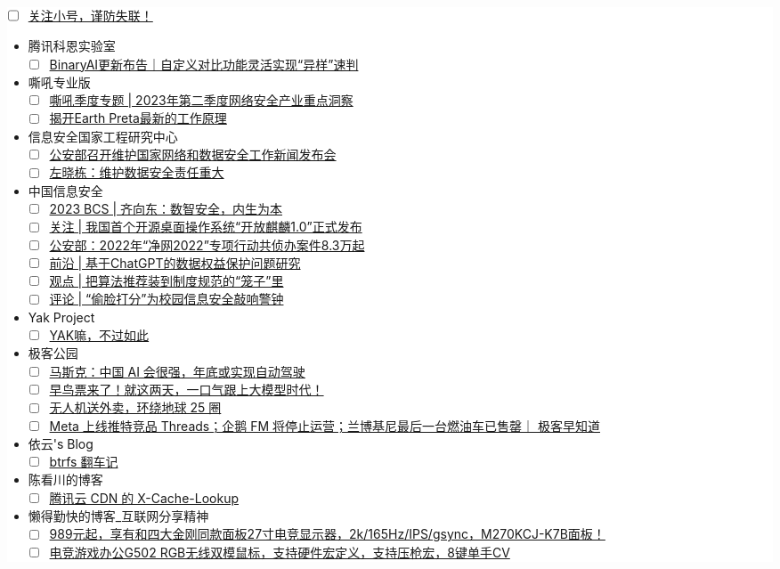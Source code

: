   - [ ] [关注小号，谨防失联！](https://mp.weixin.qq.com/s?__biz=MzA3Mjc1MTkwOA==&mid=2650535411&idx=2&sn=3ff0379102f5f221e532dedf0c9c994c&chksm=8716dbb8b06152ae4cae4f626c53f702786655915577d1eca17acb5a0db41f58d898134f668d&scene=58&subscene=0#rd)
- 腾讯科恩实验室
  - [ ] [BinaryAI更新布告｜自定义对比功能灵活实现“异样”速判](https://mp.weixin.qq.com/s?__biz=MzU1MjgwNzc4Ng==&mid=2247505115&idx=1&sn=078aea832b15010bc2f35ea949311068&chksm=fbfee8decc8961c8a3805fcc15b727a74af30bcf82d501939d8a3f37f2caa977c3b115eb8972&scene=58&subscene=0#rd)
- 嘶吼专业版
  - [ ] [嘶吼季度专题 | 2023年第二季度网络安全产业重点洞察](https://mp.weixin.qq.com/s?__biz=MzI0MDY1MDU4MQ==&mid=2247563428&idx=1&sn=ddc779c9674d9674eaac377d880d1eb7&chksm=e914289ede63a188d577f89a0cce9ef93c8dda55e8b921e2585f3225f6a0dcad827a95a454b2&scene=58&subscene=0#rd)
  - [ ] [揭开Earth Preta最新的工作原理](https://mp.weixin.qq.com/s?__biz=MzI0MDY1MDU4MQ==&mid=2247563428&idx=2&sn=524776597044d237630c95cd94637ed3&chksm=e914289ede63a188f5ea64c412ed267bd2b14b3ba28c2bbf0b05eaac7b4d6ebe1e7278a86b0f&scene=58&subscene=0#rd)
- 信息安全国家工程研究中心
  - [ ] [公安部召开维护国家网络和数据安全工作新闻发布会](https://mp.weixin.qq.com/s?__biz=MzU5OTQ0NzY3Ng==&mid=2247494256&idx=1&sn=7b64e629250dc70a801976c90c56b3ab&chksm=feb66b63c9c1e27539bb4a6abd2067297d99e0c08d5855e87b3e2409ba872b04392b41c907ec&scene=58&subscene=0#rd)
  - [ ] [左晓栋：维护数据安全责任重大](https://mp.weixin.qq.com/s?__biz=MzU5OTQ0NzY3Ng==&mid=2247494256&idx=2&sn=980a16924c09fea6e0535437f4f79a95&chksm=feb66b63c9c1e275b34dd5cbdf68f2e63a7cd756fa4cbba6da7bd23f7b611df8c84a698e6152&scene=58&subscene=0#rd)
- 中国信息安全
  - [ ] [2023 BCS | 齐向东：数智安全，内生为本](https://mp.weixin.qq.com/s?__biz=MzA5MzE5MDAzOA==&mid=2664187502&idx=1&sn=62dceadc56087a7e2a26e82f6b1a87b4&chksm=8b594497bc2ecd81cfebf2f1d3736111efdf6df0d5a58dad8a7bac6db75777c286ef3420196a&scene=58&subscene=0#rd)
  - [ ] [关注 | 我国首个开源桌面操作系统“开放麒麟1.0”正式发布](https://mp.weixin.qq.com/s?__biz=MzA5MzE5MDAzOA==&mid=2664187502&idx=2&sn=4112f65668d4a87c262ba47e0661afcb&chksm=8b594497bc2ecd8112fd9044db2da028bd6e284c2f52a0164b341a39ecf413a36636791bd707&scene=58&subscene=0#rd)
  - [ ] [公安部：2022年“净网2022”专项行动共侦办案件8.3万起](https://mp.weixin.qq.com/s?__biz=MzA5MzE5MDAzOA==&mid=2664187502&idx=3&sn=78097b56f9dadd967df30c929e85eecf&chksm=8b594497bc2ecd812015a83ab94d95bd4931e0a11d83086ddc38f49ce38ba68d840d70b7e6a4&scene=58&subscene=0#rd)
  - [ ] [前沿 | 基于ChatGPT的数据权益保护问题研究](https://mp.weixin.qq.com/s?__biz=MzA5MzE5MDAzOA==&mid=2664187502&idx=4&sn=4c62ee55a35ee3f3b31044350f7b76b1&chksm=8b594497bc2ecd81c5c09f0b7c6d9c577c610a3ebe84ab688a612c166ca20e695ee525be3efe&scene=58&subscene=0#rd)
  - [ ] [观点 | 把算法推荐装到制度规范的“笼子”里](https://mp.weixin.qq.com/s?__biz=MzA5MzE5MDAzOA==&mid=2664187502&idx=5&sn=2b1b5f91c3c3396a754a50bcfcb3808c&chksm=8b594497bc2ecd817130551309b4c4f30d1d59ddc1646e2dd38f2c1e88e3b1fb8725f977be68&scene=58&subscene=0#rd)
  - [ ] [评论 | “偷脸打分”为校园信息安全敲响警钟](https://mp.weixin.qq.com/s?__biz=MzA5MzE5MDAzOA==&mid=2664187502&idx=6&sn=1af75b2acec8b85cac82ebbb48bc0d2c&chksm=8b594497bc2ecd8149b84d9b4370984f94aca09d8e426383fee18d165884960c2a5df5009568&scene=58&subscene=0#rd)
- Yak Project
  - [ ] [YAK嘛，不过如此](https://mp.weixin.qq.com/s?__biz=Mzk0MTM4NzIxMQ==&mid=2247500207&idx=1&sn=2a29196bb66e4d0e6ac87aa16b692d50&chksm=c2d1bd0bf5a6341d423aa5b12125277fc42d49169f2c096d6e40b01afe046a74807ed2035a14&scene=58&subscene=0#rd)
- 极客公园
  - [ ] [马斯克：中国 AI 会很强，年底或实现自动驾驶](https://mp.weixin.qq.com/s?__biz=MTMwNDMwODQ0MQ==&mid=2652998014&idx=1&sn=7118a261f7cfeceb90b80c537ad5ea93&chksm=7e54f4c849237ddedb55aaeeb141865708afd87175e916f52e2ae86f4ae15d28b65daf344e2f&scene=58&subscene=0#rd)
  - [ ] [早鸟票来了！就这两天，一口气跟上大模型时代！](https://mp.weixin.qq.com/s?__biz=MTMwNDMwODQ0MQ==&mid=2652997958&idx=1&sn=b5737317208ff325408a587ca0489d55&chksm=7e54f4f049237de6847ed41719691ec5285ce2e9ee19ef57a615afd3b9d109feabc322d9e4f0&scene=58&subscene=0#rd)
  - [ ] [无人机送外卖，环绕地球 25 圈](https://mp.weixin.qq.com/s?__biz=MTMwNDMwODQ0MQ==&mid=2652997958&idx=2&sn=01c84bb9276ac1d15c93f87a2f501e56&chksm=7e54f4f049237de6e693534e4a3f10527702ce8aabd2982e556630298fe9e38fb1555e29f692&scene=58&subscene=0#rd)
  - [ ] [Meta 上线推特竞品 Threads；企鹅 FM 将停止运营；兰博基尼最后一台燃油车已售罄｜ 极客早知道](https://mp.weixin.qq.com/s?__biz=MTMwNDMwODQ0MQ==&mid=2652997670&idx=1&sn=c6d6fabf52bd347e4a1d1c009fafe1c5&chksm=7e54f59049237c8623041cee64ab9fdbd6d347e4b685763a46b8096db4fb8da62d809cabe438&scene=58&subscene=0#rd)
- 依云's Blog
  - [ ] [btrfs 翻车记](https://blog.lilydjwg.me/posts/216658.html)
- 陈看川的博客
  - [ ] [腾讯云 CDN 的 X-Cache-Lookup](https://kanchuan.com/blog/186-cdn-x-cache-lookup.html)
- 懒得勤快的博客_互联网分享精神
  - [ ] [989元起，享有和四大金刚同款面板27寸电竞显示器，2k/165Hz/IPS/gsync，M270KCJ-K7B面板！](https://masuit.com/1636)
  - [ ] [电竞游戏办公G502 RGB无线双模鼠标，支持硬件宏定义，支持压枪宏，8键单手CV](https://masuit.com/1668)